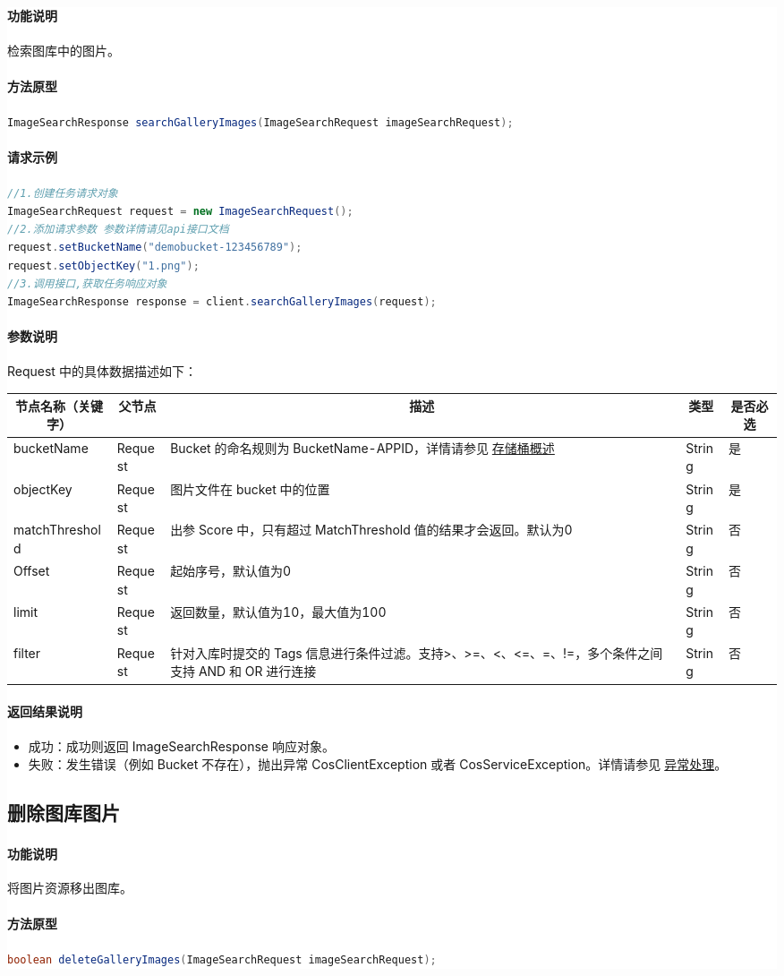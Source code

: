 #### 功能说明

检索图库中的图片。

#### 方法原型

```java
ImageSearchResponse searchGalleryImages(ImageSearchRequest imageSearchRequest);
```

#### 请求示例

```java
//1.创建任务请求对象
ImageSearchRequest request = new ImageSearchRequest();
//2.添加请求参数 参数详情请见api接口文档
request.setBucketName("demobucket-123456789");
request.setObjectKey("1.png");
//3.调用接口,获取任务响应对象
ImageSearchResponse response = client.searchGalleryImages(request);
```


#### 参数说明

Request 中的具体数据描述如下：

| 节点名称（关键字） | 父节点  | 描述                                                     | 类型      | 是否必选 |
| ------------------ | ------- | -------------------------------------------------------- | --------- | ---- |
| bucketName | Request |Bucket 的命名规则为 BucketName-APPID，详情请参见 [存储桶概述](https://cloud.tencent.com/document/product/436/13312) | String |是|
| objectKey | Request | 图片文件在 bucket 中的位置	 | String    | 是   |
| matchThreshold | Request | 出参 Score 中，只有超过 MatchThreshold 值的结果才会返回。默认为0		 | String    | 否   |
| Offset | Request | 起始序号，默认值为0		 | String    | 否   |
| limit| Request | 返回数量，默认值为10，最大值为100		 | String    | 否   |
| filter | Request | 针对入库时提交的 Tags 信息进行条件过滤。支持>、>=、<、<=、=、!=，多个条件之间支持 AND 和 OR 进行连接		 | String    | 否   |

#### 返回结果说明

- 成功：成功则返回 ImageSearchResponse 响应对象。
- 失败：发生错误（例如 Bucket 不存在），抛出异常 CosClientException 或者 CosServiceException。详情请参见 [异常处理](https://cloud.tencent.com/document/product/436/35218)。


## 删除图库图片

#### 功能说明

将图片资源移出图库。

#### 方法原型

```java
boolean deleteGalleryImages(ImageSearchRequest imageSearchRequest);
```
